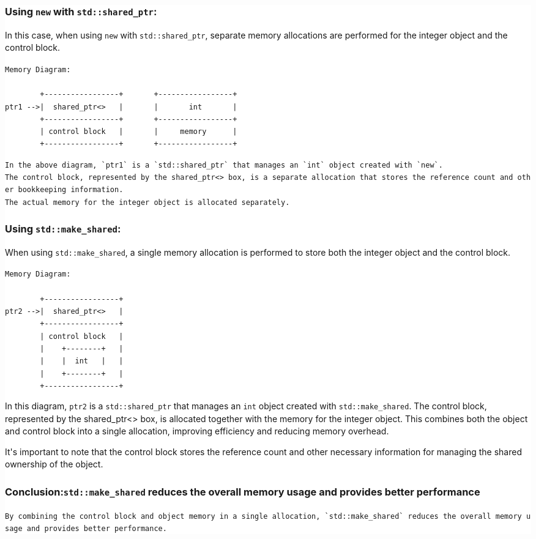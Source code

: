### Using `new` with `std::shared_ptr`:
   In this case, when using `new` with `std::shared_ptr`, separate memory allocations are performed for the integer object and the control block.

```
Memory Diagram:

        +-----------------+       +-----------------+
ptr1 -->|  shared_ptr<>   |       |       int       |
        +-----------------+       +-----------------+
        | control block   |       |     memory      |
        +-----------------+       +-----------------+

```

    In the above diagram, `ptr1` is a `std::shared_ptr` that manages an `int` object created with `new`. 
    The control block, represented by the shared_ptr<> box, is a separate allocation that stores the reference count and other bookkeeping information. 
    The actual memory for the integer object is allocated separately.

### Using `std::make_shared`:
   When using `std::make_shared`, a single memory allocation is performed to store both the integer object and the control block.

```
Memory Diagram:

        +-----------------+
ptr2 -->|  shared_ptr<>   |
        +-----------------+
        | control block   |
        |    +--------+   |
        |    |  int   |   |
        |    +--------+   |
        +-----------------+

```

In this diagram, `ptr2` is a `std::shared_ptr` that manages an `int` object created with `std::make_shared`. 
The control block, represented by the shared_ptr<> box, is allocated together with the memory for the integer object. 
This combines both the object and control block into a single allocation, improving efficiency and reducing memory overhead.

It's important to note that the control block stores the reference count and other necessary information for managing the shared ownership of the object. 
### Conclusion:`std::make_shared` reduces the overall memory usage and provides better performance
    By combining the control block and object memory in a single allocation, `std::make_shared` reduces the overall memory usage and provides better performance.
